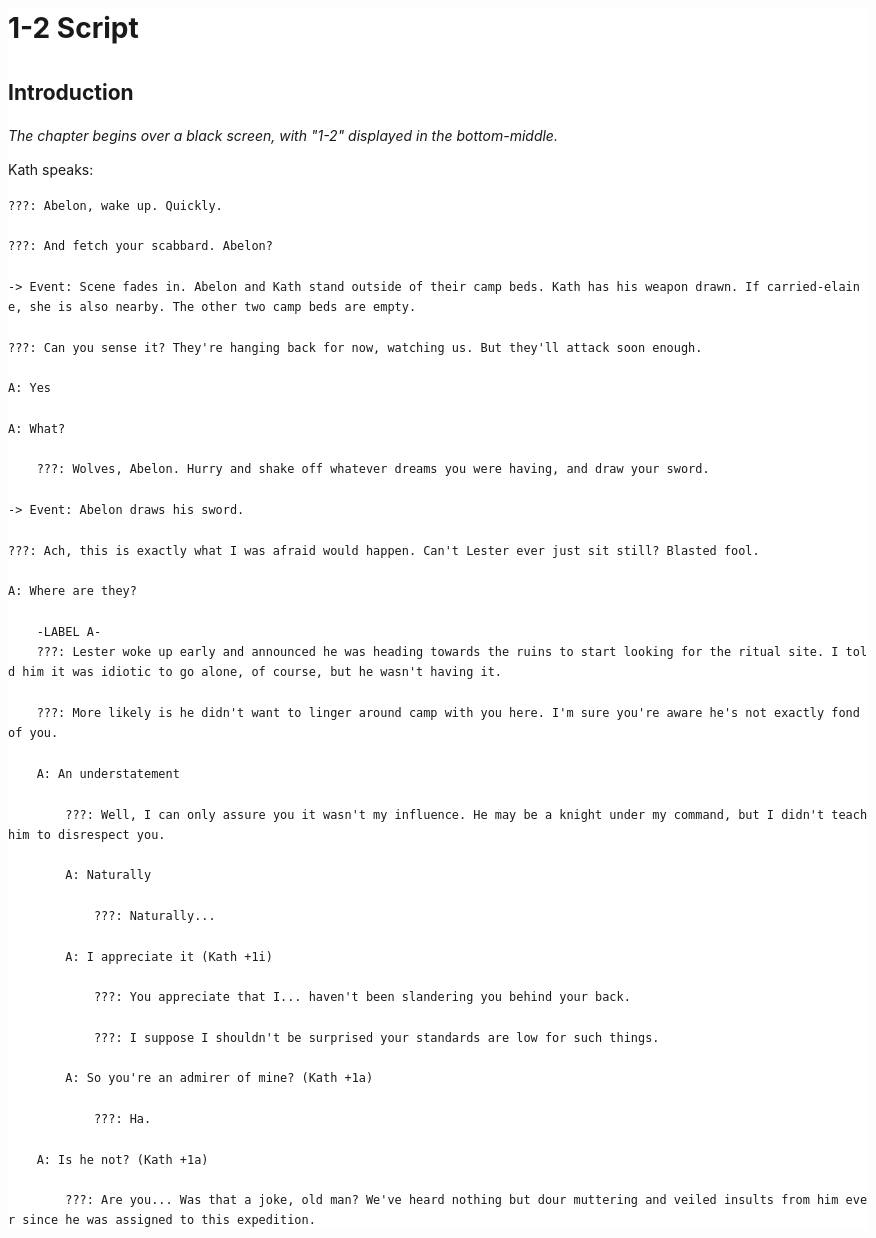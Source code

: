 # 1-2 Script

## Introduction

*The chapter begins over a black screen, with "1-2" displayed in the bottom-middle.*

Kath speaks:
```
???: Abelon, wake up. Quickly.

???: And fetch your scabbard. Abelon?

-> Event: Scene fades in. Abelon and Kath stand outside of their camp beds. Kath has his weapon drawn. If carried-elaine, she is also nearby. The other two camp beds are empty.

???: Can you sense it? They're hanging back for now, watching us. But they'll attack soon enough.

A: Yes

A: What?

    ???: Wolves, Abelon. Hurry and shake off whatever dreams you were having, and draw your sword.

-> Event: Abelon draws his sword.

???: Ach, this is exactly what I was afraid would happen. Can't Lester ever just sit still? Blasted fool.

A: Where are they?

    -LABEL A-
    ???: Lester woke up early and announced he was heading towards the ruins to start looking for the ritual site. I told him it was idiotic to go alone, of course, but he wasn't having it.

    ???: More likely is he didn't want to linger around camp with you here. I'm sure you're aware he's not exactly fond of you.

    A: An understatement

        ???: Well, I can only assure you it wasn't my influence. He may be a knight under my command, but I didn't teach him to disrespect you.

        A: Naturally

            ???: Naturally...

        A: I appreciate it (Kath +1i)

            ???: You appreciate that I... haven't been slandering you behind your back.
            
            ???: I suppose I shouldn't be surprised your standards are low for such things.

        A: So you're an admirer of mine? (Kath +1a)

            ???: Ha.

    A: Is he not? (Kath +1a)

        ???: Are you... Was that a joke, old man? We've heard nothing but dour muttering and veiled insults from him ever since he was assigned to this expedition.

```